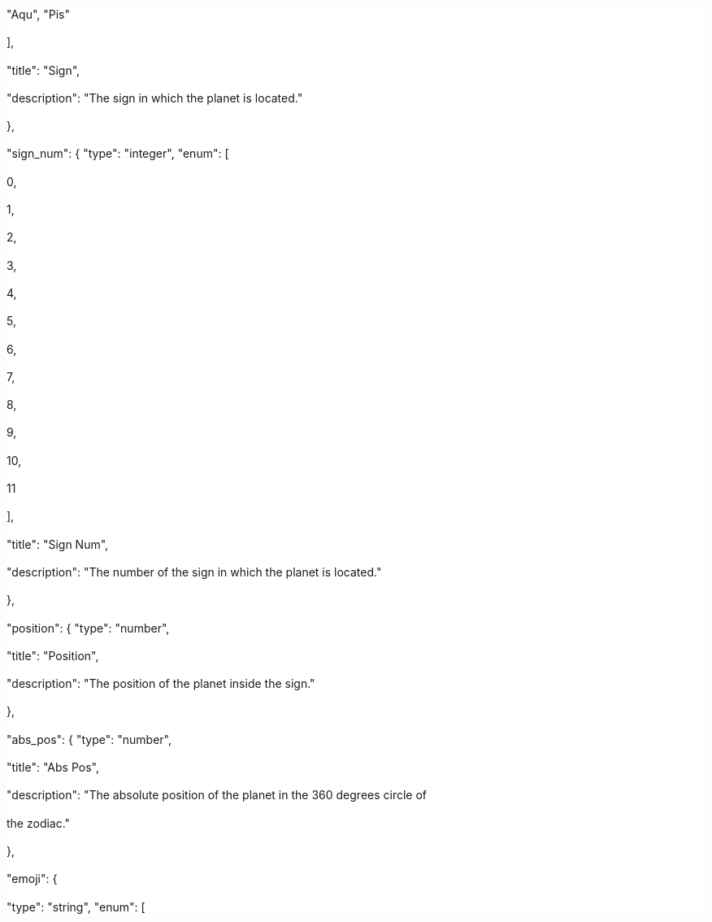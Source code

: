 "Aqu", "Pis"

],

"title": "Sign",

"description": "The sign in which the planet is located."

},

"sign_num": { "type": "integer", "enum": [

0,

1,

2,

3,

4,

5,

6,

7,

8,

9,

10,

11

],

"title": "Sign Num",

"description": "The number of the sign in which the planet is located."

},

"position": { "type": "number",

"title": "Position",

"description": "The position of the planet inside the sign."

},

"abs_pos": { "type": "number",

"title": "Abs Pos",

"description": "The absolute position of the planet in the 360 degrees circle of

the zodiac."

},

"emoji": {

"type": "string", "enum": [

